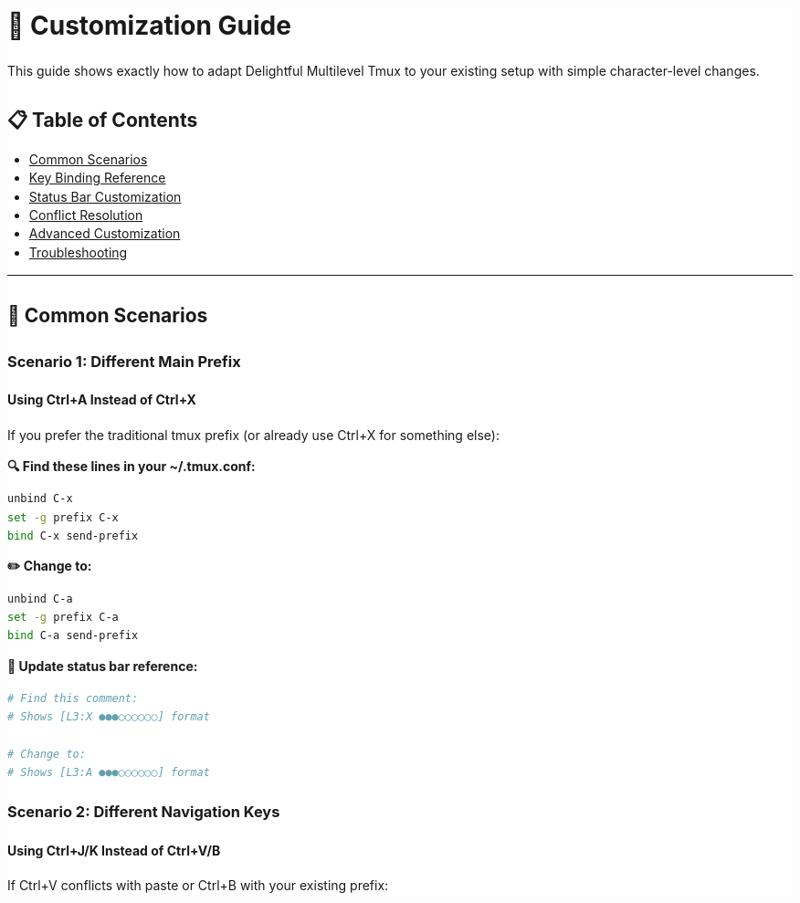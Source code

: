 # 🔧 Customization Guide

This guide shows exactly how to adapt Delightful Multilevel Tmux to your existing setup with simple character-level changes.

## 📋 Table of Contents

- [Common Scenarios](#common-scenarios)
- [Key Binding Reference](#key-binding-reference) 
- [Status Bar Customization](#status-bar-customization)
- [Conflict Resolution](#conflict-resolution)
- [Advanced Customization](#advanced-customization)
- [Troubleshooting](#troubleshooting)

---

## 🎯 Common Scenarios

### Scenario 1: Different Main Prefix

#### Using Ctrl+A Instead of Ctrl+X

If you prefer the traditional tmux prefix (or already use Ctrl+X for something else):

**🔍 Find these lines in your ~/.tmux.conf:**
```bash
unbind C-x
set -g prefix C-x
bind C-x send-prefix
```

**✏️ Change to:**
```bash
unbind C-a
set -g prefix C-a
bind C-a send-prefix
```

**🎨 Update status bar reference:**
```bash
# Find this comment:
# Shows [L3:X ●●●○○○○○○] format

# Change to:
# Shows [L3:A ●●●○○○○○○] format
```

### Scenario 2: Different Navigation Keys  

#### Using Ctrl+J/K Instead of Ctrl+V/B

If Ctrl+V conflicts with paste or Ctrl+B with your existing prefix:
